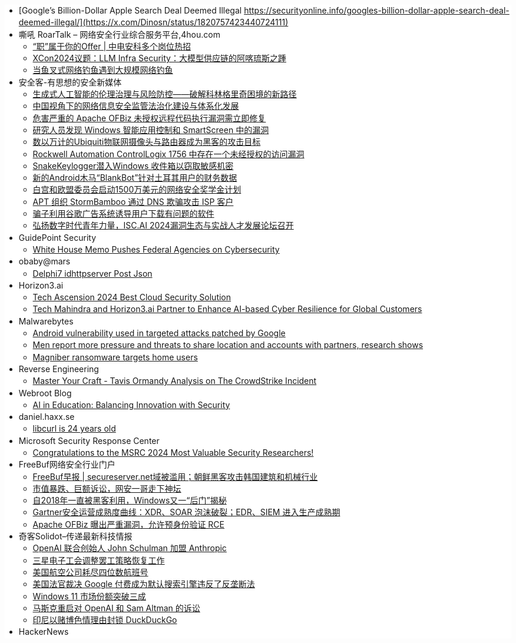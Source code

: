   - [Google’s Billion-Dollar Apple Search Deal Deemed Illegal https://securityonline.info/googles-billion-dollar-apple-search-deal-deemed-illegal/](https://x.com/Dinosn/status/1820757423440724111)
- 嘶吼 RoarTalk – 网络安全行业综合服务平台,4hou.com
  - [“职”属于你的Offer | 中电安科多个岗位热招](https://www.4hou.com/posts/9jQx)
  - [XCon2024议题：LLM Infra Security：大模型供应链的阿喀琉斯之踵](https://www.4hou.com/posts/8g6m)
  - [当鱼叉式网络钓鱼遇到大规模网络钓鱼](https://www.4hou.com/posts/gyLY)
- 安全客-有思想的安全新媒体
  - [生成式人工智能的伦理治理与风险防控——破解科林格里奇困境的新路径](https://www.anquanke.com/post/id/298762)
  - [中国视角下的网络信息安全监管法治化建设与体系化发展](https://www.anquanke.com/post/id/298877)
  - [危害严重的 Apache OFBiz 未授权远程代码执行漏洞需立即修复](https://www.anquanke.com/post/id/298812)
  - [研究人员发现 Windows 智能应用控制和 SmartScreen 中的漏洞](https://www.anquanke.com/post/id/298817)
  - [数以万计的Ubiquiti物联网摄像头与路由器成为黑客的攻击目标](https://www.anquanke.com/post/id/298820)
  - [Rockwell Automation ControlLogix 1756 中存在一个未经授权的访问漏洞](https://www.anquanke.com/post/id/298822)
  - [SnakeKeylogger潜入Windows 收件箱以窃取敏感机密](https://www.anquanke.com/post/id/298826)
  - [新的Android木马“BlankBot”针对土耳其用户的财务数据](https://www.anquanke.com/post/id/298829)
  - [白宫和欧盟委员会启动1500万美元的网络安全奖学金计划](https://www.anquanke.com/post/id/298832)
  - [APT 组织 StormBamboo 通过 DNS 欺骗攻击 ISP 客户](https://www.anquanke.com/post/id/298835)
  - [骗子利用谷歌广告系统诱导用户下载有问题的软件](https://www.anquanke.com/post/id/298839)
  - [弘扬数字时代青年力量，ISC.AI 2024漏洞生态与实战人才发展论坛召开](https://www.anquanke.com/post/id/298853)
- GuidePoint Security
  - [White House Memo Pushes Federal Agencies on Cybersecurity](https://www.guidepointsecurity.com/blog/white-house-memo-pushes-federal-agencies-on-cybersecurity/)
- obaby@mars
  - [Delphi7 idhttpserver Post Json](https://h4ck.org.cn/2024/08/17770)
- Horizon3.ai
  - [Tech Ascension 2024 Best Cloud Security Solution](https://www.techascensionawards.com/post/tech-ascension-awards-announces-2024-cybersecurity-awards-winners#new_tab)
  - [Tech Mahindra and Horizon3.ai Partner to Enhance AI-based Cyber Resilience for Global Customers](https://www.businesswire.com/news/home/20240805890478/en/Tech-Mahindra-and-Horizon3.ai-Partner-to-Enhance-AI-based-Cyber-Resilience-for-Global-Customers#new_tab)
- Malwarebytes
  - [Android vulnerability used in targeted attacks patched by Google](https://www.malwarebytes.com/blog/news/2024/08/android-vulnerability-used-in-targeted-attacks-patched-by-google)
  - [Men report more pressure and threats to share location and accounts with partners, research shows](https://www.malwarebytes.com/blog/news/2024/08/men-report-more-pressure-and-threats-to-share-location-and-accounts-with-partners-research-shows)
  - [Magniber ransomware targets home users](https://www.malwarebytes.com/blog/news/2024/08/magniber-ransomware-targets-home-users)
- Reverse Engineering
  - [Master Your Craft - Tavis Ormandy Analysis on The CrowdStrike Incident](https://www.reddit.com/r/ReverseEngineering/comments/1eltvak/master_your_craft_tavis_ormandy_analysis_on_the/)
- Webroot Blog
  - [AI in Education: Balancing Innovation with Security](https://www.webroot.com/blog/2024/08/06/ai-in-education-balancing-innovation-with-security/)
- daniel.haxx.se
  - [libcurl is 24 years old](https://daniel.haxx.se/blog/2024/08/06/libcurl-is-24-years-old/)
- Microsoft Security Response Center
  - [Congratulations to the MSRC 2024 Most Valuable Security Researchers!](https://msrc.microsoft.com/blog/2024/08/congratulations-to-the-msrc-2024-most-valuable-security-researchers/)
- FreeBuf网络安全行业门户
  - [FreeBuf早报 | secureserver.net域被滥用；朝鲜黑客攻击韩国建筑和机械行业](https://www.freebuf.com/news/407921.html)
  - [市值暴跌、巨额诉讼，网安一哥走下神坛](https://www.freebuf.com/articles/407903.html)
  - [自2018年一直被黑客利用，Windows又一“后门”揭秘](https://www.freebuf.com/news/407876.html)
  - [Gartner安全运营成熟度曲线：XDR、SOAR 泡沫破裂；EDR、SIEM 进入生产成熟期](https://www.freebuf.com/news/407888.html)
  - [Apache OFBiz 曝出严重漏洞，允许预身份验证 RCE](https://www.freebuf.com/news/407869.html)
- 奇客Solidot–传递最新科技情报
  - [OpenAI 联合创始人 John Schulman 加盟 Anthropic](https://www.solidot.org/story?sid=78898)
  - [三星电子工会调整罢工策略恢复工作](https://www.solidot.org/story?sid=78897)
  - [美国航空公司耗尽四位数航班号](https://www.solidot.org/story?sid=78896)
  - [美国法官裁决 Google 付费成为默认搜索引擎违反了反垄断法](https://www.solidot.org/story?sid=78895)
  - [Windows 11 市场份额突破三成](https://www.solidot.org/story?sid=78894)
  - [马斯克重启对 OpenAI 和 Sam Altman 的诉讼](https://www.solidot.org/story?sid=78893)
  - [印尼以赌博色情理由封锁 DuckDuckGo](https://www.solidot.org/story?sid=78892)
- HackerNews